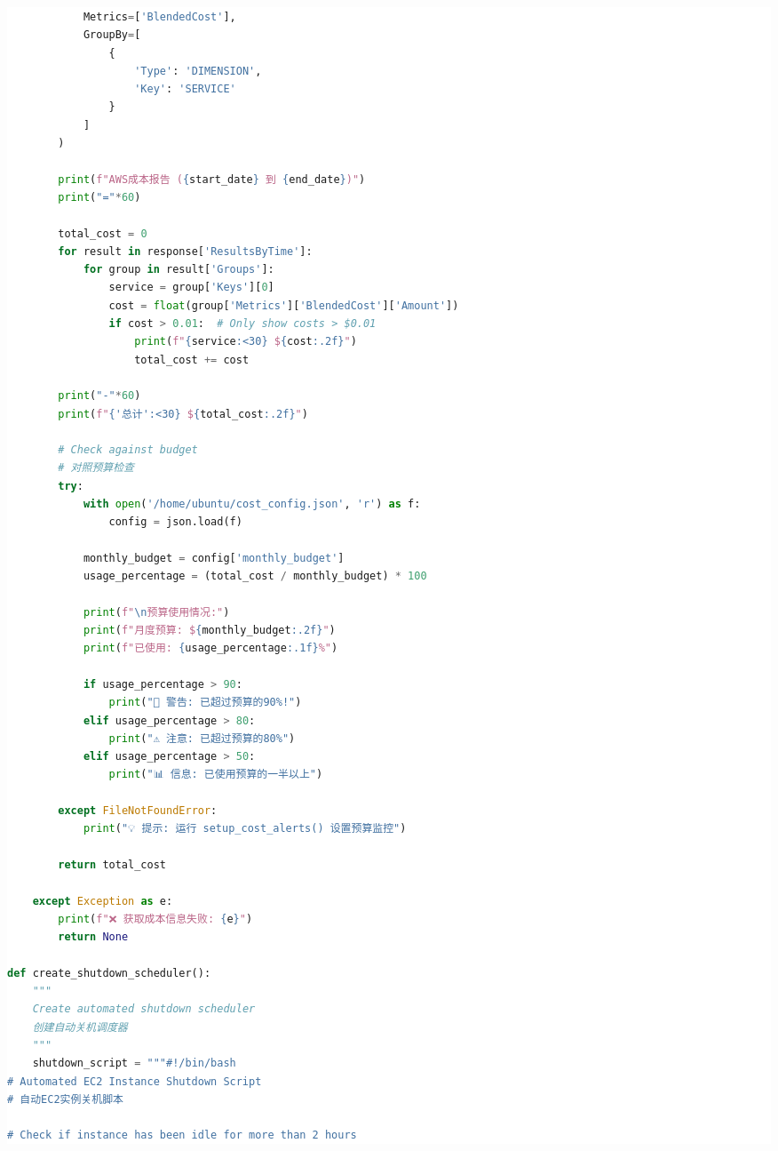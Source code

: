 ```python
            Metrics=['BlendedCost'],
            GroupBy=[
                {
                    'Type': 'DIMENSION',
                    'Key': 'SERVICE'
                }
            ]
        )
        
        print(f"AWS成本报告 ({start_date} 到 {end_date})")
        print("="*60)
        
        total_cost = 0
        for result in response['ResultsByTime']:
            for group in result['Groups']:
                service = group['Keys'][0]
                cost = float(group['Metrics']['BlendedCost']['Amount'])
                if cost > 0.01:  # Only show costs > $0.01
                    print(f"{service:<30} ${cost:.2f}")
                    total_cost += cost
        
        print("-"*60)
        print(f"{'总计':<30} ${total_cost:.2f}")
        
        # Check against budget
        # 对照预算检查
        try:
            with open('/home/ubuntu/cost_config.json', 'r') as f:
                config = json.load(f)
            
            monthly_budget = config['monthly_budget']
            usage_percentage = (total_cost / monthly_budget) * 100
            
            print(f"\n预算使用情况:")
            print(f"月度预算: ${monthly_budget:.2f}")
            print(f"已使用: {usage_percentage:.1f}%")
            
            if usage_percentage > 90:
                print("🚨 警告: 已超过预算的90%!")
            elif usage_percentage > 80:
                print("⚠️ 注意: 已超过预算的80%")
            elif usage_percentage > 50:
                print("📊 信息: 已使用预算的一半以上")
            
        except FileNotFoundError:
            print("💡 提示: 运行 setup_cost_alerts() 设置预算监控")
        
        return total_cost
        
    except Exception as e:
        print(f"❌ 获取成本信息失败: {e}")
        return None

def create_shutdown_scheduler():
    """
    Create automated shutdown scheduler
    创建自动关机调度器
    """
    shutdown_script = """#!/bin/bash
# Automated EC2 Instance Shutdown Script
# 自动EC2实例关机脚本

# Check if instance has been idle for more than 2 hours
```
